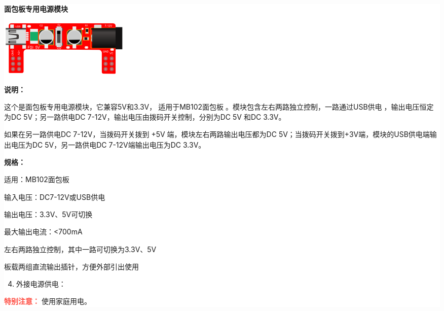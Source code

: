 **面包板专用电源模块**

![图片不存在](./media/dc4d439a9c04b810960e497d95d3da88.png)

**说明：**

这个是面包板专用电源模块，它兼容5V和3.3V， 适用于MB102面包板 。模块包含左右两路独立控制，一路通过USB供电 ，输出电压恒定为DC 5V；另一路供电DC 7-12V，输出电压由拨码开关控制，分别为DC 5V 和DC 3.3V。

如果在另一路供电DC 7-12V，当拨码开关拨到 +5V 端，模块左右两路输出电压都为DC 5V；当拨码开关拨到+3V端，模块的USB供电端输出电压为DC 5V，另一路供电DC 7-12V端输出电压为DC 3.3V。

**规格：**

适用：MB102面包板 

输入电压：DC7-12V或USB供电 

输出电压：3.3V、5V可切换 

最大输出电流：<700mA

左右两路独立控制，其中一路可切换为3.3V、5V 

板载两组直流输出插针，方便外部引出使用

4. 外接电源供电：

<span style="color: rgb(255, 76, 65);"> **特别注意：**</span> 使用家庭用电。

